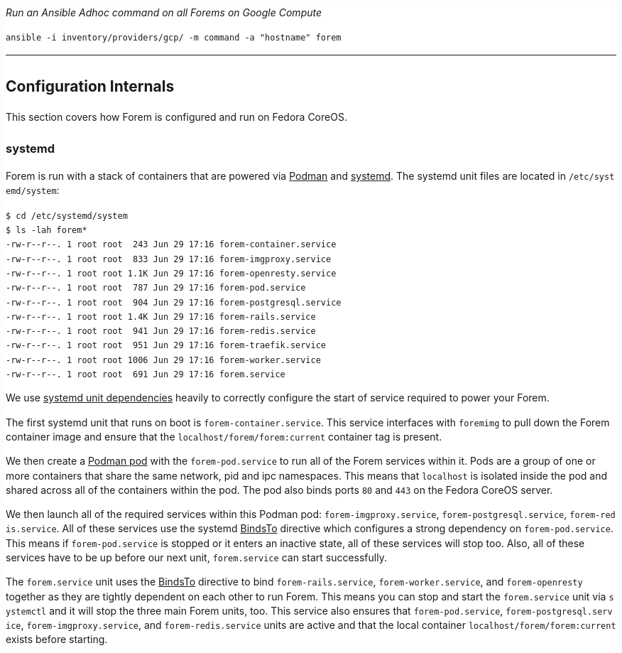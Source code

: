 *Run an Ansible Adhoc command on all Forems on Google Compute*
```
ansible -i inventory/providers/gcp/ -m command -a "hostname" forem

```

----
## Configuration Internals

This section covers how Forem is configured and run on Fedora CoreOS.

### systemd
Forem is run with a stack of containers that are powered via [Podman](https://podman.io/) and [systemd](https://systemd.io/). The systemd unit files are located in `/etc/systemd/system`:

```
$ cd /etc/systemd/system
$ ls -lah forem*
-rw-r--r--. 1 root root  243 Jun 29 17:16 forem-container.service
-rw-r--r--. 1 root root  833 Jun 29 17:16 forem-imgproxy.service
-rw-r--r--. 1 root root 1.1K Jun 29 17:16 forem-openresty.service
-rw-r--r--. 1 root root  787 Jun 29 17:16 forem-pod.service
-rw-r--r--. 1 root root  904 Jun 29 17:16 forem-postgresql.service
-rw-r--r--. 1 root root 1.4K Jun 29 17:16 forem-rails.service
-rw-r--r--. 1 root root  941 Jun 29 17:16 forem-redis.service
-rw-r--r--. 1 root root  951 Jun 29 17:16 forem-traefik.service
-rw-r--r--. 1 root root 1006 Jun 29 17:16 forem-worker.service
-rw-r--r--. 1 root root  691 Jun 29 17:16 forem.service
```

We use [systemd unit dependencies](https://fedoramagazine.org/systemd-unit-dependencies-and-order/) heavily to correctly configure the start of service required to power your Forem.

The first systemd unit that runs on boot is `forem-container.service`. This service interfaces with `foremimg` to pull down the Forem container image and ensure that the `localhost/forem/forem:current` container tag is present.

We then create a [Podman pod](https://developers.redhat.com/blog/2019/01/15/podman-managing-containers-pods) with the `forem-pod.service` to run all of the Forem services within it. Pods are a group of one or more containers that share the same network, pid and ipc namespaces. This means that `localhost` is isolated inside the pod and shared across all of the containers within the pod. The pod also binds ports `80` and `443` on the Fedora CoreOS server.

We then launch all of the required services within this Podman pod: `forem-imgproxy.service`, `forem-postgresql.service`, `forem-redis.service`. All of these services use the systemd [BindsTo](https://www.freedesktop.org/software/systemd/man/systemd.unit.html#BindsTo=) directive which configures a strong dependency on `forem-pod.service`. This means if `forem-pod.service` is stopped or it enters an inactive state, all of these services will stop too. Also, all of these services have to be up before our next unit, `forem.service` can start successfully.

The `forem.service` unit uses the [BindsTo](https://www.freedesktop.org/software/systemd/man/systemd.unit.html#BindsTo=) directive to bind `forem-rails.service`, `forem-worker.service`, and `forem-openresty` together as they are tightly dependent on each other to run Forem. This means you can stop and start the `forem.service` unit via `systemctl` and it will stop the three main Forem units, too. This service also ensures that `forem-pod.service`, `forem-postgresql.service`, `forem-imgproxy.service`, and `forem-redis.service` units are active and that the local container `localhost/forem/forem:current` exists before starting.
